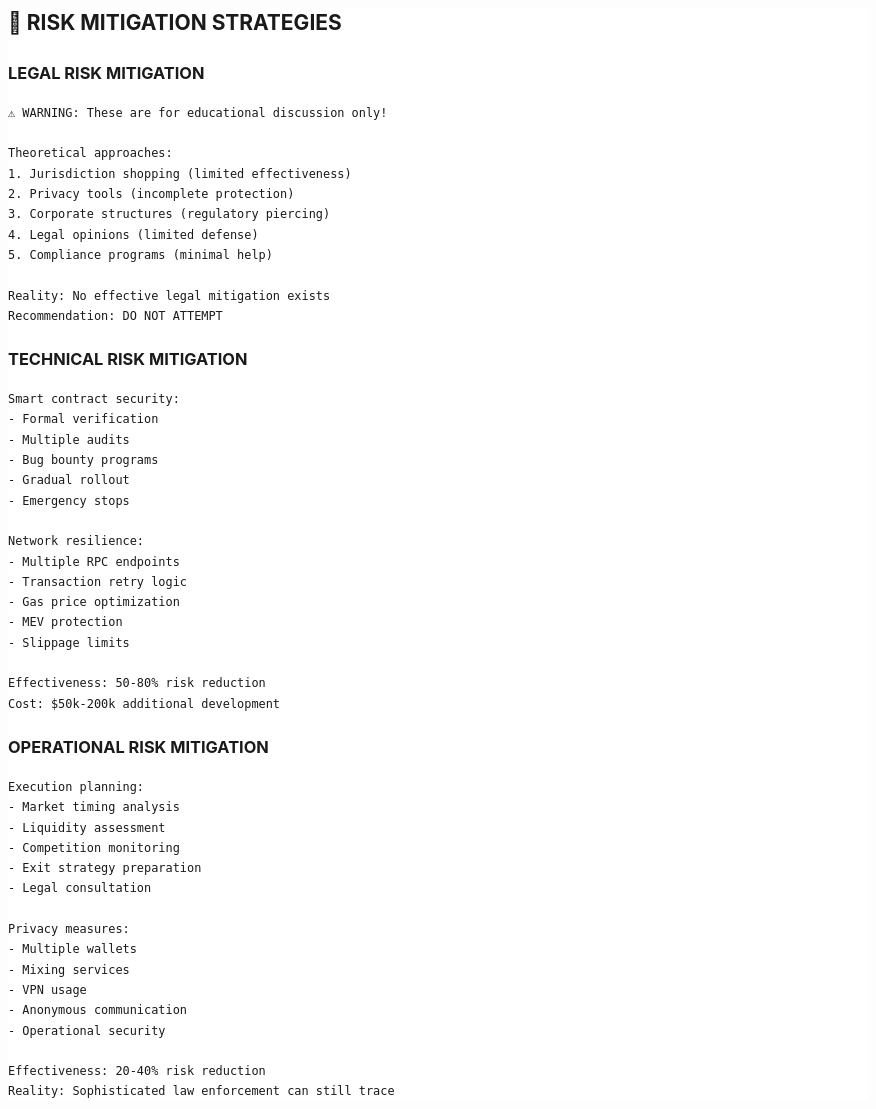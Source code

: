 ## 🎯 RISK MITIGATION STRATEGIES

### LEGAL RISK MITIGATION
```
⚠️ WARNING: These are for educational discussion only!

Theoretical approaches:
1. Jurisdiction shopping (limited effectiveness)
2. Privacy tools (incomplete protection)
3. Corporate structures (regulatory piercing)
4. Legal opinions (limited defense)
5. Compliance programs (minimal help)

Reality: No effective legal mitigation exists
Recommendation: DO NOT ATTEMPT
```

### TECHNICAL RISK MITIGATION
```
Smart contract security:
- Formal verification
- Multiple audits
- Bug bounty programs
- Gradual rollout
- Emergency stops

Network resilience:
- Multiple RPC endpoints
- Transaction retry logic
- Gas price optimization
- MEV protection
- Slippage limits

Effectiveness: 50-80% risk reduction
Cost: $50k-200k additional development
```

### OPERATIONAL RISK MITIGATION
```
Execution planning:
- Market timing analysis
- Liquidity assessment
- Competition monitoring
- Exit strategy preparation
- Legal consultation

Privacy measures:
- Multiple wallets
- Mixing services
- VPN usage
- Anonymous communication
- Operational security

Effectiveness: 20-40% risk reduction
Reality: Sophisticated law enforcement can still trace
```
